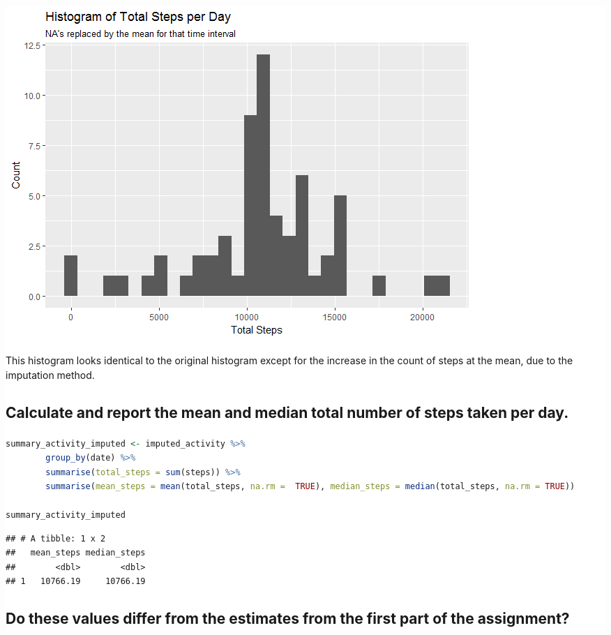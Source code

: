 ![](PA1_template_files/figure-html/unnamed-chunk-9-1.png)

This histogram looks identical to the original histogram except for the increase in the count of steps at the mean, due to the imputation method.  

## Calculate and report the mean and median total number of steps taken per day.


```r
summary_activity_imputed <- imputed_activity %>%
        group_by(date) %>%
        summarise(total_steps = sum(steps)) %>%
        summarise(mean_steps = mean(total_steps, na.rm =  TRUE), median_steps = median(total_steps, na.rm = TRUE))

summary_activity_imputed
```

```
## # A tibble: 1 x 2
##   mean_steps median_steps
##        <dbl>        <dbl>
## 1   10766.19     10766.19
```


## Do these values differ from the estimates from the first part of the assignment?
